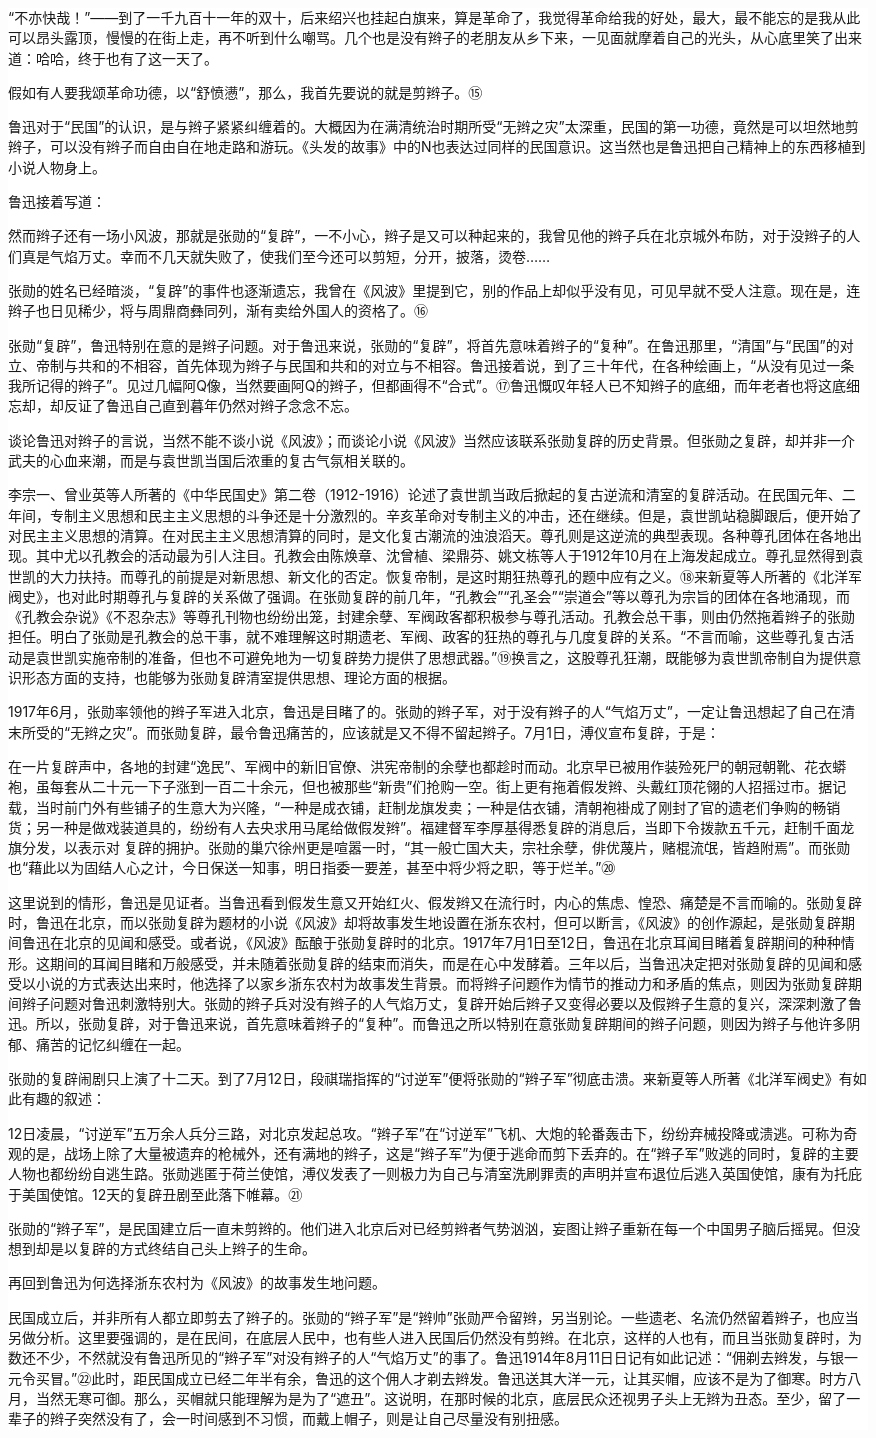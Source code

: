 “不亦快哉！”——到了一千九百十一年的双十，后来绍兴也挂起白旗来，算是革命了，我觉得革命给我的好处，最大，最不能忘的是我从此可以昂头露顶，慢慢的在街上走，再不听到什么嘲骂。几个也是没有辫子的老朋友从乡下来，一见面就摩着自己的光头，从心底里笑了出来道：哈哈，终于也有了这一天了。

假如有人要我颂革命功德，以“舒愤懑”，那么，我首先要说的就是剪辫子。⑮

鲁迅对于“民国”的认识，是与辫子紧紧纠缠着的。大概因为在满清统治时期所受“无辫之灾”太深重，民国的第一功德，竟然是可以坦然地剪辫子，可以没有辫子而自由自在地走路和游玩。《头发的故事》中的N也表达过同样的民国意识。这当然也是鲁迅把自己精神上的东西移植到小说人物身上。


鲁迅接着写道：

然而辫子还有一场小风波，那就是张勋的“复辟”，一不小心，辫子是又可以种起来的，我曾见他的辫子兵在北京城外布防，对于没辫子的人们真是气焰万丈。幸而不几天就失败了，使我们至今还可以剪短，分开，披落，烫卷……

张勋的姓名已经暗淡，“复辟”的事件也逐渐遗忘，我曾在《风波》里提到它，别的作品上却似乎没有见，可见早就不受人注意。现在是，连辫子也日见稀少，将与周鼎商彝同列，渐有卖给外国人的资格了。⑯

张勋“复辟”，鲁迅特别在意的是辫子问题。对于鲁迅来说，张勋的“复辟”，将首先意味着辫子的“复种”。在鲁迅那里，“清国”与“民国”的对立、帝制与共和的不相容，首先体现为辫子与民国和共和的对立与不相容。鲁迅接着说，到了三十年代，在各种绘画上，“从没有见过一条我所记得的辫子”。见过几幅阿Q像，当然要画阿Q的辫子，但都画得不“合式”。⑰鲁迅慨叹年轻人已不知辫子的底细，而年老者也将这底细忘却，却反证了鲁迅自己直到暮年仍然对辫子念念不忘。


谈论鲁迅对辫子的言说，当然不能不谈小说《风波》；而谈论小说《风波》当然应该联系张勋复辟的历史背景。但张勋之复辟，却并非一介武夫的心血来潮，而是与袁世凯当国后浓重的复古气氛相关联的。


李宗一、曾业英等人所著的《中华民国史》第二卷（1912-1916）论述了袁世凯当政后掀起的复古逆流和清室的复辟活动。在民国元年、二年间，专制主义思想和民主主义思想的斗争还是十分激烈的。辛亥革命对专制主义的冲击，还在继续。但是，袁世凯站稳脚跟后，便开始了对民主主义思想的清算。在对民主主义思想清算的同时，是文化复古潮流的浊浪滔天。尊孔则是这逆流的典型表现。各种尊孔团体在各地出现。其中尤以孔教会的活动最为引人注目。孔教会由陈焕章、沈曾植、梁鼎芬、姚文栋等人于1912年10月在上海发起成立。尊孔显然得到袁世凯的大力扶持。而尊孔的前提是对新思想、新文化的否定。恢复帝制，是这时期狂热尊孔的题中应有之义。⑱来新夏等人所著的《北洋军阀史》，也对此时期尊孔与复辟的关系做了强调。在张勋复辟的前几年，“孔教会”“孔圣会”“崇道会”等以尊孔为宗旨的团体在各地涌现，而《孔教会杂说》《不忍杂志》等尊孔刊物也纷纷出笼，封建余孽、军阀政客都积极参与尊孔活动。孔教会总干事，则由仍然拖着辫子的张勋担任。明白了张勋是孔教会的总干事，就不难理解这时期遗老、军阀、政客的狂热的尊孔与几度复辟的关系。“不言而喻，这些尊孔复古活动是袁世凯实施帝制的准备，但也不可避免地为一切复辟势力提供了思想武器。”⑲换言之，这股尊孔狂潮，既能够为袁世凯帝制自为提供意识形态方面的支持，也能够为张勋复辟清室提供思想、理论方面的根据。

1917年6月，张勋率领他的辫子军进入北京，鲁迅是目睹了的。张勋的辫子军，对于没有辫子的人“气焰万丈”，一定让鲁迅想起了自己在清末所受的“无辫之灾”。而张勋复辟，最令鲁迅痛苦的，应该就是又不得不留起辫子。7月1日，溥仪宣布复辟，于是：

在一片复辟声中，各地的封建“逸民”、军阀中的新旧官僚、洪宪帝制的余孽也都趁时而动。北京早已被用作装殓死尸的朝冠朝靴、花衣蟒袍，虽每套从二十元一下子涨到一百二十余元，但也被那些“新贵”们抢购一空。街上更有拖着假发辫、头戴红顶花翎的人招摇过市。据记载，当时前门外有些铺子的生意大为兴隆，“一种是成衣铺，赶制龙旗发卖；一种是估衣铺，清朝袍褂成了刚封了官的遗老们争购的畅销货；另一种是做戏装道具的，纷纷有人去央求用马尾给做假发辫”。福建督军李厚基得悉复辟的消息后，当即下令拨款五千元，赶制千面龙旗分发，以表示对 复辟的拥护。张勋的巢穴徐州更是喧嚣一时，“其一般亡国大夫，宗社余孽，俳优蔑片，赌棍流氓，皆趋附焉”。而张勋也“藉此以为固结人心之计，今日保送一知事，明日指委一要差，甚至中将少将之职，等于烂羊。”⑳

这里说到的情形，鲁迅是见证者。当鲁迅看到假发生意又开始红火、假发辫又在流行时，内心的焦虑、惶恐、痛楚是不言而喻的。张勋复辟时，鲁迅在北京，而以张勋复辟为题材的小说《风波》却将故事发生地设置在浙东农村，但可以断言，《风波》的创作源起，是张勋复辟期间鲁迅在北京的见闻和感受。或者说，《风波》酝酿于张勋复辟时的北京。1917年7月1日至12日，鲁迅在北京耳闻目睹着复辟期间的种种情形。这期间的耳闻目睹和万般感受，并未随着张勋复辟的结束而消失，而是在心中发酵着。三年以后，当鲁迅决定把对张勋复辟的见闻和感受以小说的方式表达出来时，他选择了以家乡浙东农村为故事发生背景。而将辫子问题作为情节的推动力和矛盾的焦点，则因为张勋复辟期间辫子问题对鲁迅刺激特别大。张勋的辫子兵对没有辫子的人气焰万丈，复辟开始后辫子又变得必要以及假辫子生意的复兴，深深刺激了鲁迅。所以，张勋复辟，对于鲁迅来说，首先意味着辫子的“复种”。而鲁迅之所以特别在意张勋复辟期间的辫子问题，则因为辫子与他许多阴郁、痛苦的记忆纠缠在一起。


张勋的复辟闹剧只上演了十二天。到了7月12日，段祺瑞指挥的“讨逆军”便将张勋的“辫子军”彻底击溃。来新夏等人所著《北洋军阀史》有如此有趣的叙述：


12日凌晨，“讨逆军”五万余人兵分三路，对北京发起总攻。“辫子军”在“讨逆军”飞机、大炮的轮番轰击下，纷纷弃械投降或溃逃。可称为奇观的是，战场上除了大量被遗弃的枪械外，还有满地的辫子，这是“辫子军”为便于逃命而剪下丢弃的。在“辫子军”败逃的同时，复辟的主要人物也都纷纷自逃生路。张勋逃匿于荷兰使馆，溥仪发表了一则极力为自己与清室洗刷罪责的声明并宣布退位后逃入英国使馆，康有为托庇于美国使馆。12天的复辟丑剧至此落下帷幕。㉑

张勋的“辫子军”，是民国建立后一直未剪辫的。他们进入北京后对已经剪辫者气势汹汹，妄图让辫子重新在每一个中国男子脑后摇晃。但没想到却是以复辟的方式终结自己头上辫子的生命。


再回到鲁迅为何选择浙东农村为《风波》的故事发生地问题。


民国成立后，并非所有人都立即剪去了辫子的。张勋的“辫子军”是“辫帅”张勋严令留辫，另当别论。一些遗老、名流仍然留着辫子，也应当另做分析。这里要强调的，是在民间，在底层人民中，也有些人进入民国后仍然没有剪辫。在北京，这样的人也有，而且当张勋复辟时，为数还不少，不然就没有鲁迅所见的“辫子军”对没有辫子的人“气焰万丈”的事了。鲁迅1914年8月11日日记有如此记述：“佣剃去辫发，与银一元令买冒。”㉒此时，距民国成立已经二年半有余，鲁迅的这个佣人才剃去辫发。鲁迅送其大洋一元，让其买帽，应该不是为了御寒。时方八月，当然无寒可御。那么，买帽就只能理解为是为了“遮丑”。这说明，在那时候的北京，底层民众还视男子头上无辫为丑态。至少，留了一辈子的辫子突然没有了，会一时间感到不习惯，而戴上帽子，则是让自己尽量没有别扭感。
